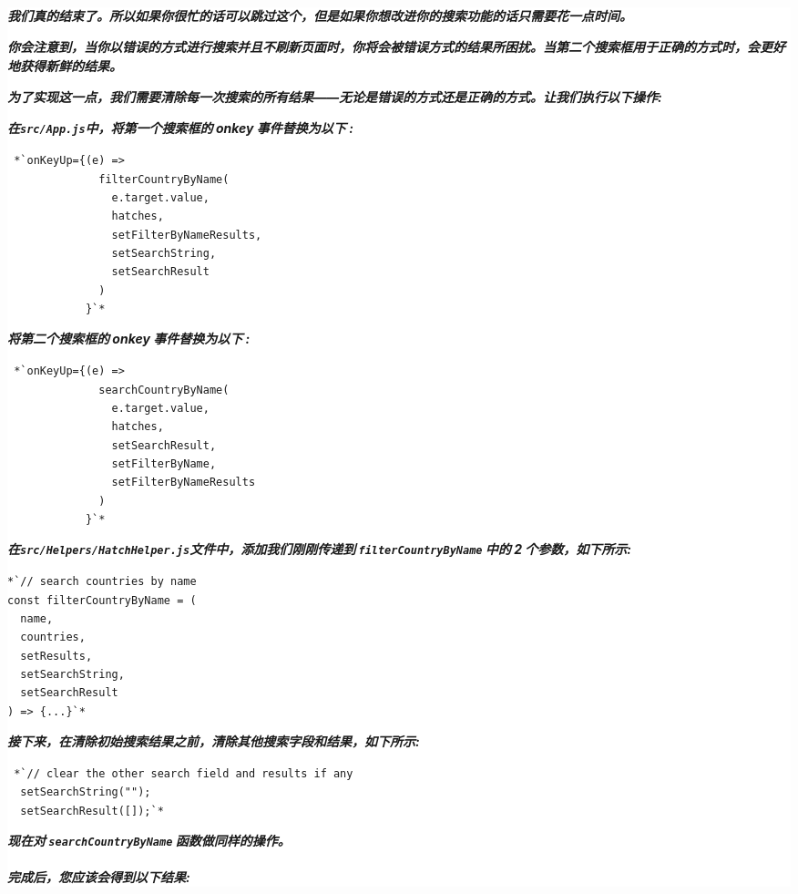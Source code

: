 ***我们真的结束了。所以如果你很忙的话可以跳过这个，但是如果你想改进你的搜索功能的话只需要花一点时间。***

***你会注意到，当你以错误的方式进行搜索并且不刷新页面时，你将会被错误方式的结果所困扰。当第二个搜索框用于正确的方式时，会更好地获得新鲜的结果。***

***为了实现这一点，我们需要清除每一次搜索的所有结果——无论是错误的方式还是正确的方式。让我们执行以下操作:***

***在`src/App.js`中，将第一个搜索框的 *onkey* 事件替换为以下 *:****

```
 *`onKeyUp={(e) =>
              filterCountryByName(
                e.target.value,
                hatches,
                setFilterByNameResults,
                setSearchString,
                setSearchResult
              )
            }`*
```

***将第二个搜索框的 *onkey* 事件替换为以下 *:****

```
 *`onKeyUp={(e) =>
              searchCountryByName(
                e.target.value,
                hatches,
                setSearchResult,
                setFilterByName,
                setFilterByNameResults
              )
            }`*
```

***在`src/Helpers/HatchHelper.js`文件中，添加我们刚刚传递到 **`filterCountryByName`** 中的 2 个参数，如下所示:***

```
*`// search countries by name
const filterCountryByName = (
  name,
  countries,
  setResults,
  setSearchString,
  setSearchResult
) => {...}`*
```

***接下来，在清除初始搜索结果之前，清除其他搜索字段和结果，如下所示:***

```
 *`// clear the other search field and results if any
  setSearchString("");
  setSearchResult([]);`*
```

***现在对 **`searchCountryByName`** 函数做同样的操作。***

#### ***完成后，您应该会得到以下结果:***
